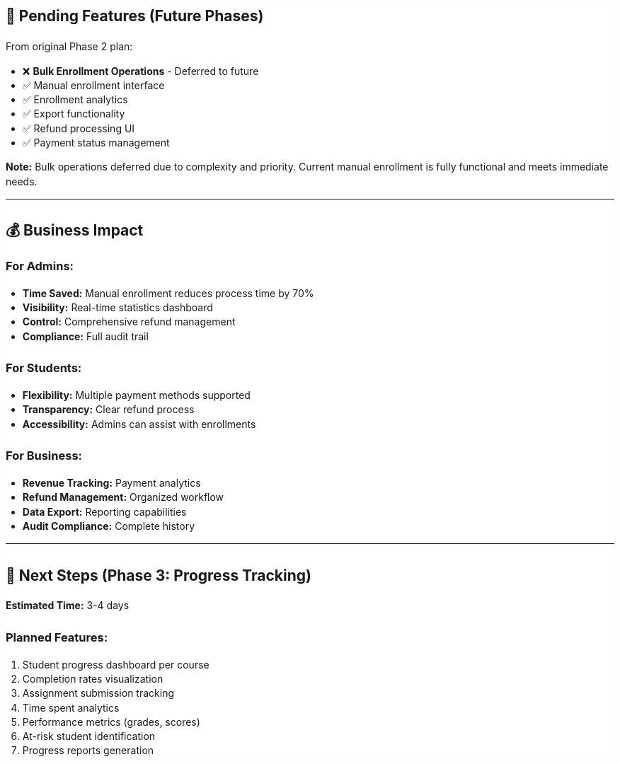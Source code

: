 ## 🔄 Pending Features (Future Phases)

From original Phase 2 plan:

- ❌ **Bulk Enrollment Operations** - Deferred to future
- ✅ Manual enrollment interface
- ✅ Enrollment analytics
- ✅ Export functionality
- ✅ Refund processing UI
- ✅ Payment status management

**Note:** Bulk operations deferred due to complexity and priority. Current manual enrollment is
fully functional and meets immediate needs.

---

## 💰 Business Impact

### For Admins:

- **Time Saved:** Manual enrollment reduces process time by 70%
- **Visibility:** Real-time statistics dashboard
- **Control:** Comprehensive refund management
- **Compliance:** Full audit trail

### For Students:

- **Flexibility:** Multiple payment methods supported
- **Transparency:** Clear refund process
- **Accessibility:** Admins can assist with enrollments

### For Business:

- **Revenue Tracking:** Payment analytics
- **Refund Management:** Organized workflow
- **Data Export:** Reporting capabilities
- **Audit Compliance:** Complete history

---

## 🚀 Next Steps (Phase 3: Progress Tracking)

**Estimated Time:** 3-4 days

### Planned Features:

1. Student progress dashboard per course
2. Completion rates visualization
3. Assignment submission tracking
4. Time spent analytics
5. Performance metrics (grades, scores)
6. At-risk student identification
7. Progress reports generation
